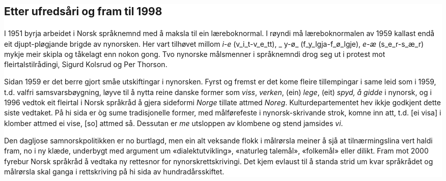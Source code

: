 ## Etter ufredsåri og fram til 1998

I 1951 byrja arbeidet i Norsk språknemnd med å maksla til ein læreboknormal. I røyndi må læreboknormalen av 1959 kallast endå eit djupt-pløgjande brigde av nynorsken. Her vart tilhøvet millom _i-e_ (v_i_t-v_e_tt), _ y-ø_ (f_y_lgja-f_ø_lgje), _e-æ_ (s_e_r-s_æ_r) mykje meir skipla og tåkelagt enn nokon gong. Tvo nynorske målsmenner i språknemndi drog seg ut i protest mot fleirtalstilrådingi, Sigurd Kolsrud og Per Thorson. 

Sidan 1959 er det berre gjort småe utskiftingar i nynorsken. Fyrst og fremst er det kome fleire tillempingar i same leid som i 1959, t.d. valfri samsvarsbøygning, løyve til å nytta reine danske former som _viss_, _verken_, (ein) _lege_, (eit) _spyd, å gidde_ i nynorsk, og i 1996 vedtok eit fleirtal i Norsk språkråd å gjera sideformi _Norge_ tillate attmed _Noreg_. Kulturdepartementet hev ikkje godkjent dette siste vedtaket. På hi sida er òg sume tradisjonelle former, med målførefeste i nynorsk-skrivande strok, komne inn att, t.d. [ei visa] i klomber attmed ei vise, [so] attmed så. Dessutan er _me_ utsloppen av klombene og stend jamsides _vi_.

Den dagljose samnorskpolitikken er no burtlagd, men ein alt veksande flokk i målrørsla meiner å sjå at tilnærmingslina vert haldi fram, no i ny klæde, underbygt med argument um «dialektutvikling», «naturleg talemål», «folkemål» eller dilikt. Fram mot 2000 fyrebur Norsk språkråd å vedtaka ny rettesnor for nynorskrettskrivingi. Det kjem evlaust til å standa strid um kvar språkrådet og målrørsla skal ganga i rettskriving på hi sida av hundradårsskiftet.
